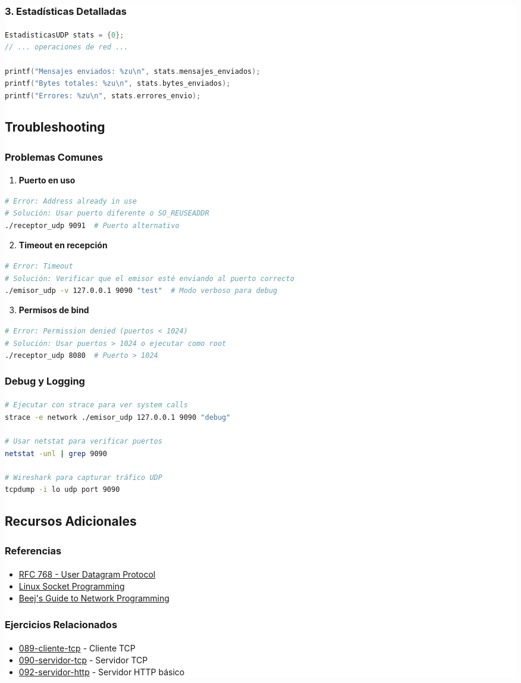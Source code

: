 ### 3. Estadísticas Detalladas
```c
EstadisticasUDP stats = {0};
// ... operaciones de red ...

printf("Mensajes enviados: %zu\n", stats.mensajes_enviados);
printf("Bytes totales: %zu\n", stats.bytes_enviados);
printf("Errores: %zu\n", stats.errores_envio);
```

## Troubleshooting

### Problemas Comunes

1. **Puerto en uso**
```bash
# Error: Address already in use
# Solución: Usar puerto diferente o SO_REUSEADDR
./receptor_udp 9091  # Puerto alternativo
```

2. **Timeout en recepción**
```bash
# Error: Timeout
# Solución: Verificar que el emisor esté enviando al puerto correcto
./emisor_udp -v 127.0.0.1 9090 "test"  # Modo verboso para debug
```

3. **Permisos de bind**
```bash
# Error: Permission denied (puertos < 1024)
# Solución: Usar puertos > 1024 o ejecutar como root
./receptor_udp 8080  # Puerto > 1024
```

### Debug y Logging
```bash
# Ejecutar con strace para ver system calls
strace -e network ./emisor_udp 127.0.0.1 9090 "debug"

# Usar netstat para verificar puertos
netstat -unl | grep 9090

# Wireshark para capturar tráfico UDP
tcpdump -i lo udp port 9090
```

## Recursos Adicionales

### Referencias
- [RFC 768 - User Datagram Protocol](https://tools.ietf.org/html/rfc768)
- [Linux Socket Programming](https://man7.org/linux/man-pages/man7/socket.7.html)
- [Beej's Guide to Network Programming](https://beej.us/guide/bgnet/)

### Ejercicios Relacionados
- [089-cliente-tcp](../089-cliente-tcp/) - Cliente TCP
- [090-servidor-tcp](../090-servidor-tcp/) - Servidor TCP  
- [092-servidor-http](../092-servidor-http/) - Servidor HTTP básico
